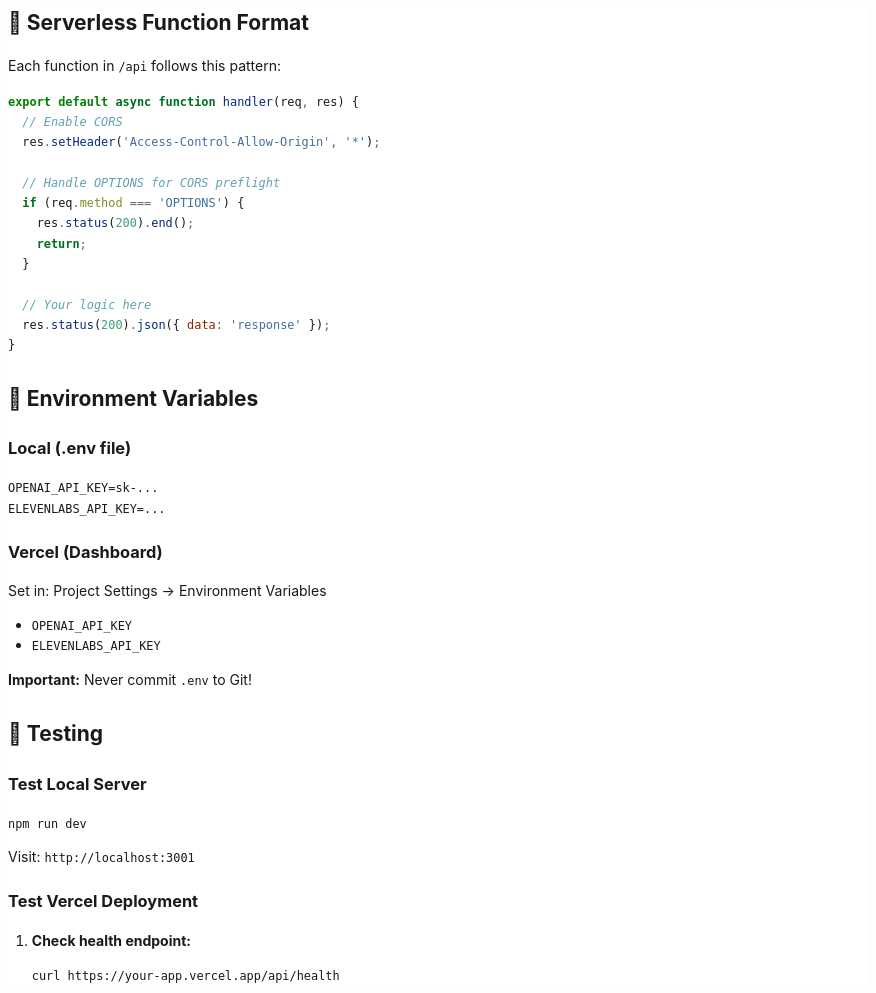 ## 📝 Serverless Function Format

Each function in `/api` follows this pattern:

```javascript
export default async function handler(req, res) {
  // Enable CORS
  res.setHeader('Access-Control-Allow-Origin', '*');
  
  // Handle OPTIONS for CORS preflight
  if (req.method === 'OPTIONS') {
    res.status(200).end();
    return;
  }
  
  // Your logic here
  res.status(200).json({ data: 'response' });
}
```

## 🔐 Environment Variables

### Local (.env file)

```env
OPENAI_API_KEY=sk-...
ELEVENLABS_API_KEY=...
```

### Vercel (Dashboard)

Set in: Project Settings → Environment Variables

- `OPENAI_API_KEY`
- `ELEVENLABS_API_KEY`

**Important:** Never commit `.env` to Git!

## 🧪 Testing

### Test Local Server

```bash
npm run dev
```

Visit: `http://localhost:3001`

### Test Vercel Deployment

1. **Check health endpoint:**
   ```bash
   curl https://your-app.vercel.app/api/health
   ```
